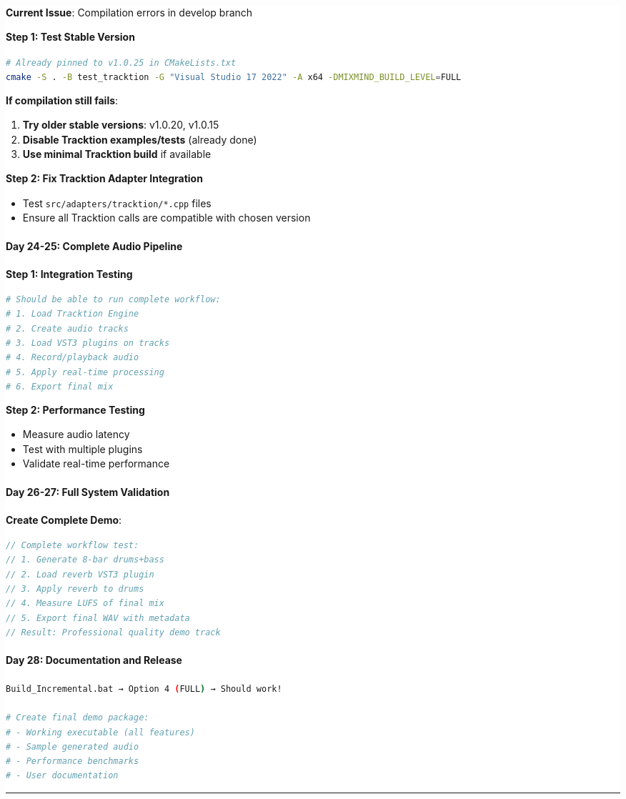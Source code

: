 **Current Issue**: Compilation errors in develop branch

**Step 1: Test Stable Version**
```bash  
# Already pinned to v1.0.25 in CMakeLists.txt
cmake -S . -B test_tracktion -G "Visual Studio 17 2022" -A x64 -DMIXMIND_BUILD_LEVEL=FULL
```

**If compilation still fails**:
1. **Try older stable versions**: v1.0.20, v1.0.15
2. **Disable Tracktion examples/tests** (already done)
3. **Use minimal Tracktion build** if available

**Step 2: Fix Tracktion Adapter Integration**
- Test `src/adapters/tracktion/*.cpp` files  
- Ensure all Tracktion calls are compatible with chosen version

#### **Day 24-25: Complete Audio Pipeline**

**Step 1: Integration Testing**
```bash
# Should be able to run complete workflow:
# 1. Load Tracktion Engine
# 2. Create audio tracks  
# 3. Load VST3 plugins on tracks
# 4. Record/playback audio
# 5. Apply real-time processing
# 6. Export final mix
```

**Step 2: Performance Testing**
- Measure audio latency
- Test with multiple plugins
- Validate real-time performance

#### **Day 26-27: Full System Validation**

**Create Complete Demo**:
```cpp
// Complete workflow test:
// 1. Generate 8-bar drums+bass
// 2. Load reverb VST3 plugin  
// 3. Apply reverb to drums
// 4. Measure LUFS of final mix
// 5. Export final WAV with metadata
// Result: Professional quality demo track
```

#### **Day 28: Documentation and Release**

```bash
Build_Incremental.bat → Option 4 (FULL) → Should work!

# Create final demo package:
# - Working executable (all features)
# - Sample generated audio
# - Performance benchmarks  
# - User documentation
```

---